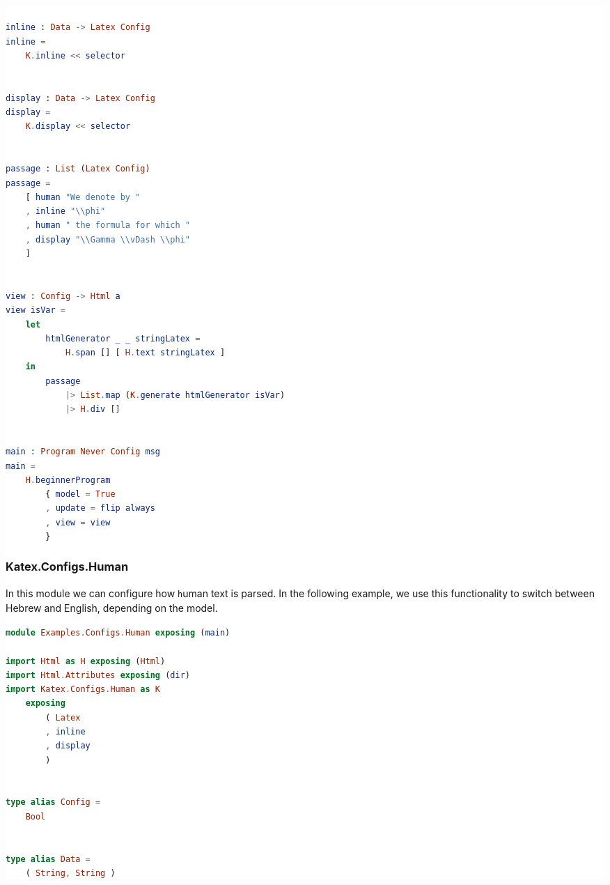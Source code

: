 ```elm

inline : Data -> Latex Config
inline =
    K.inline << selector


display : Data -> Latex Config
display =
    K.display << selector


passage : List (Latex Config)
passage =
    [ human "We denote by "
    , inline "\\phi"
    , human " the formula for which "
    , display "\\Gamma \\vDash \\phi"
    ]


view : Config -> Html a
view isVar =
    let
        htmlGenerator _ _ stringLatex =
            H.span [] [ H.text stringLatex ]
    in
        passage
            |> List.map (K.generate htmlGenerator isVar)
            |> H.div []


main : Program Never Config msg
main =
    H.beginnerProgram
        { model = True
        , update = flip always
        , view = view
        }
```

### Katex.Configs.Human

In this module we can configure how `h`uman text is parsed. In the following example, we use this functionality to switch between Hebrew and English, depending on the model.

```elm
module Examples.Configs.Human exposing (main)

import Html as H exposing (Html)
import Html.Attributes exposing (dir)
import Katex.Configs.Human as K
    exposing
        ( Latex
        , inline
        , display
        )


type alias Config =
    Bool


type alias Data =
    ( String, String )
```